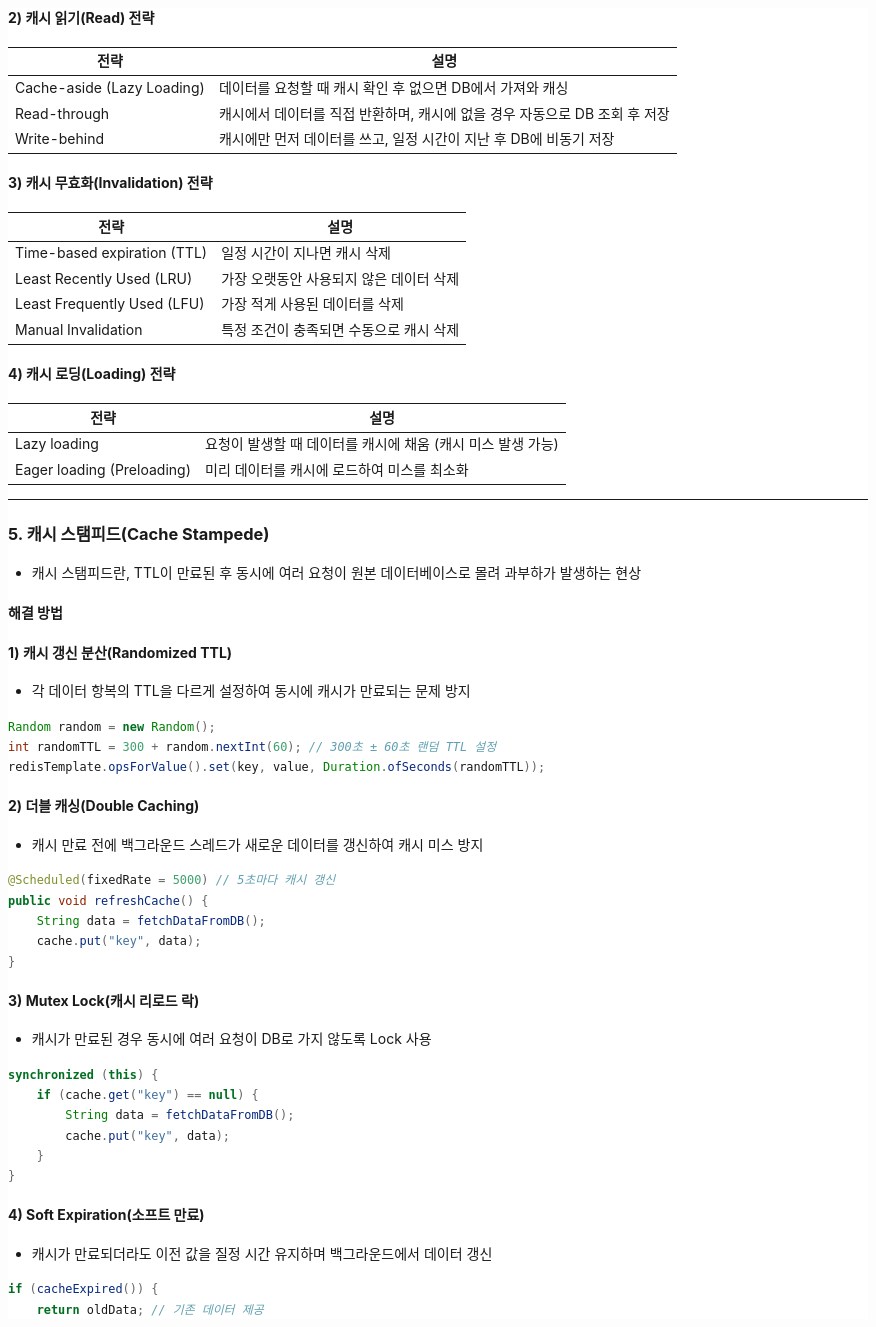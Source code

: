 #### 2) 캐시 읽기(Read) 전략
| 전략 | 설명|
|---|---|
|Cache-aside (Lazy Loading)	| 데이터를 요청할 때 캐시 확인 후 없으면 DB에서 가져와 캐싱|
|Read-through|캐시에서 데이터를 직접 반환하며, 캐시에 없을 경우 자동으로 DB 조회 후 저장|
|Write-behind|캐시에만 먼저 데이터를 쓰고, 일정 시간이 지난 후 DB에 비동기 저장|

#### 3) 캐시 무효화(Invalidation) 전략
| 전략 | 설명|
|---|---|
|Time-based expiration (TTL)| 일정 시간이 지나면 캐시 삭제|
|Least Recently Used (LRU)|가장 오랫동안 사용되지 않은 데이터 삭제|
|Least Frequently Used (LFU)|가장 적게 사용된 데이터를 삭제|
|Manual Invalidation|특정 조건이 충족되면 수동으로 캐시 삭제|

#### 4) 캐시 로딩(Loading) 전략
| 전략 | 설명|
|---|---|
|Lazy loading| 요청이 발생할 때 데이터를 캐시에 채움 (캐시 미스 발생 가능)|
|Eager loading (Preloading)|미리 데이터를 캐시에 로드하여 미스를 최소화|
- - -

### 5. 캐시 스탬피드(Cache Stampede)
- 캐시 스탬피드란, TTL이 만료된 후 동시에 여러 요청이 원본 데이터베이스로 몰려 과부하가 발생하는 현상

#### 해결 방법
#### 1) 캐시 갱신 분산(Randomized TTL)
- 각 데이터 항복의 TTL을 다르게 설정하여 동시에 캐시가 만료되는 문제 방지
```java
Random random = new Random();
int randomTTL = 300 + random.nextInt(60); // 300초 ± 60초 랜덤 TTL 설정
redisTemplate.opsForValue().set(key, value, Duration.ofSeconds(randomTTL));
```
#### 2) 더블 캐싱(Double Caching)
- 캐시 만료 전에 백그라운드 스레드가 새로운 데이터를 갱신하여 캐시 미스 방지
```java
@Scheduled(fixedRate = 5000) // 5초마다 캐시 갱신
public void refreshCache() {
    String data = fetchDataFromDB();
    cache.put("key", data);
}
```
#### 3) Mutex Lock(캐시 리로드 락)
- 캐시가 만료된 경우 동시에 여러 요청이 DB로 가지 않도록 Lock 사용
```java
synchronized (this) {
    if (cache.get("key") == null) {
        String data = fetchDataFromDB();
        cache.put("key", data);
    }
}
```
#### 4) Soft Expiration(소프트 만료)
- 캐시가 만료되더라도 이전 값을 질정 시간 유지하며 백그라운드에서 데이터 갱신
```java
if (cacheExpired()) {
    return oldData; // 기존 데이터 제공
```